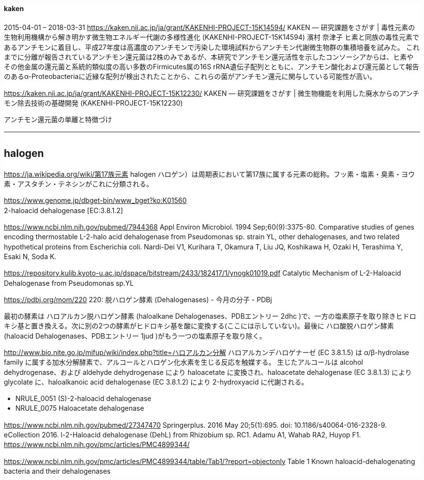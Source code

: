 #### kaken
2015-04-01 – 2018-03-31
https://kaken.nii.ac.jp/ja/grant/KAKENHI-PROJECT-15K14594/
KAKEN — 研究課題をさがす | 毒性元素の生物利用機構から解き明かす微生物エネルギー代謝の多様性進化 (KAKENHI-PROJECT-15K14594)
濱村 奈津子
ヒ素と同族の毒性元素であるアンチモンに着目し、平成27年度は高濃度のアンチモンで汚染した環境試料からアンチモン代謝微生物群の集積培養を試みた。
これまでに分離が報告されているアンチモン還元菌は2株のみであるが、本研究でアンチモン還元活性を示したコンソーシアからは、ヒ素やその他金属の還元菌と系統的類似度の高い多数のFirmicutes属の16S rRNA遺伝子配列とともに、アンチモン酸化および還元菌として報告のあるα-Proteobacteriaに近縁な配列が検出されたことから、これらの菌がアンチモン還元に関与している可能性が高い。

https://kaken.nii.ac.jp/ja/grant/KAKENHI-PROJECT-15K12230/
KAKEN — 研究課題をさがす | 微生物機能を利用した廃水からのアンチモン除去技術の基礎開発 (KAKENHI-PROJECT-15K12230)

アンチモン還元菌の単離と特徴づけ

----------
## halogen

https://ja.wikipedia.org/wiki/第17族元素
halogen ハロゲン）は周期表において第17族に属する元素の総称。フッ素・塩素・臭素・ヨウ素・アスタチン・テネシンがこれに分類される。

https://www.genome.jp/dbget-bin/www_bget?ko:K01560	
2-haloacid dehalogenase [EC:3.8.1.2]

https://www.ncbi.nlm.nih.gov/pubmed/7944368
Appl Environ Microbiol. 1994 Sep;60(9):3375-80.
Comparative studies of genes encoding thermostable L-2-halo acid dehalogenase from Pseudomonas sp. strain YL, other dehalogenases, and two related hypothetical proteins from Escherichia coli.
Nardi-Dei V1, Kurihara T, Okamura T, Liu JQ, Koshikawa H, Ozaki H, Terashima Y, Esaki N, Soda K.

https://repository.kulib.kyoto-u.ac.jp/dspace/bitstream/2433/182417/1/ynogk01019.pdf
Catalytic Mechanism of L-2-Haloacid Dehalogenase from Pseudomonas sp.YL

https://pdbj.org/mom/220
220: 脱ハロゲン酵素 (Dehalogenases) - 今月の分子 - PDBj

最初の酵素は ハロアルカン脱ハロゲン酵素 (haloalkane Dehalogenases、PDBエントリー 2dhc )で、一方の塩素原子を取り除きヒドロキシ基と置き換える。次に別の2つの酵素がヒドロキシ基を酸に変換する(ここには示していない)。最後に ハロ酸脱ハロゲン酵素 (haloacid Dehalogenases、PDBエントリー 1jud )がもう一つの塩素原子を取り除く。

http://www.bio.nite.go.jp/mifup/wiki/index.php?title=ハロアルカン分解
ハロアルカンデハロゲナーゼ (EC 3.8.1.5) は α/β-hydrolase family に属する加水分解酵素で、アルコールとハロゲン化水素を生じる反応を触媒する。 生じたアルコールは alcohol dehydrogenase、および aldehyde dehydrogenase により haloacetate に変換され、haloacetate dehalogenase (EC 3.8.1.3) により glycolate に、haloalkanoic acid dehalogenase (EC 3.8.1.2) により 2-hydroxyacid に代謝される。

- NRULE_0051 (S)-2-haloacid dehalogenase
- NRULE_0075 Haloacetate dehalogenase

https://www.ncbi.nlm.nih.gov/pubmed/27347470
Springerplus. 2016 May 20;5(1):695. doi: 10.1186/s40064-016-2328-9. eCollection 2016.
l-2-Haloacid dehalogenase (DehL) from Rhizobium sp. RC1.
Adamu A1, Wahab RA2, Huyop F1.
https://www.ncbi.nlm.nih.gov/pmc/articles/PMC4899344/

https://www.ncbi.nlm.nih.gov/pmc/articles/PMC4899344/table/Tab1/?report=objectonly
Table 1
Known haloacid-dehalogenating bacteria and their dehalogenases
